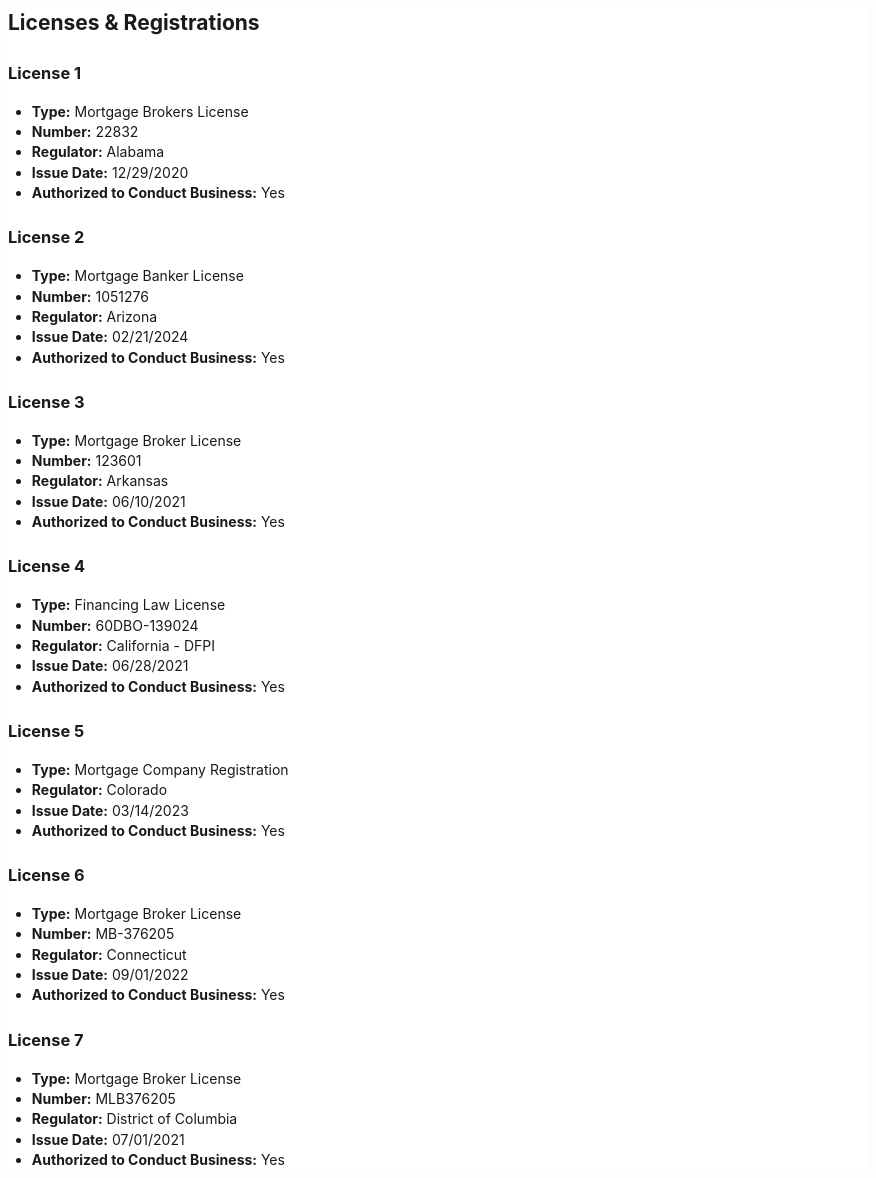 ## Licenses & Registrations

### License 1
- **Type:** Mortgage Brokers License
- **Number:** 22832
- **Regulator:** Alabama
- **Issue Date:** 12/29/2020
- **Authorized to Conduct Business:** Yes

### License 2
- **Type:** Mortgage Banker License
- **Number:** 1051276
- **Regulator:** Arizona
- **Issue Date:** 02/21/2024
- **Authorized to Conduct Business:** Yes

### License 3
- **Type:** Mortgage Broker License
- **Number:** 123601
- **Regulator:** Arkansas
- **Issue Date:** 06/10/2021
- **Authorized to Conduct Business:** Yes

### License 4
- **Type:** Financing Law License
- **Number:** 60DBO-139024
- **Regulator:** California - DFPI
- **Issue Date:** 06/28/2021
- **Authorized to Conduct Business:** Yes

### License 5
- **Type:** Mortgage Company Registration
- **Regulator:** Colorado
- **Issue Date:** 03/14/2023
- **Authorized to Conduct Business:** Yes

### License 6
- **Type:** Mortgage Broker License
- **Number:** MB-376205
- **Regulator:** Connecticut
- **Issue Date:** 09/01/2022
- **Authorized to Conduct Business:** Yes

### License 7
- **Type:** Mortgage Broker License
- **Number:** MLB376205
- **Regulator:** District of Columbia
- **Issue Date:** 07/01/2021
- **Authorized to Conduct Business:** Yes

